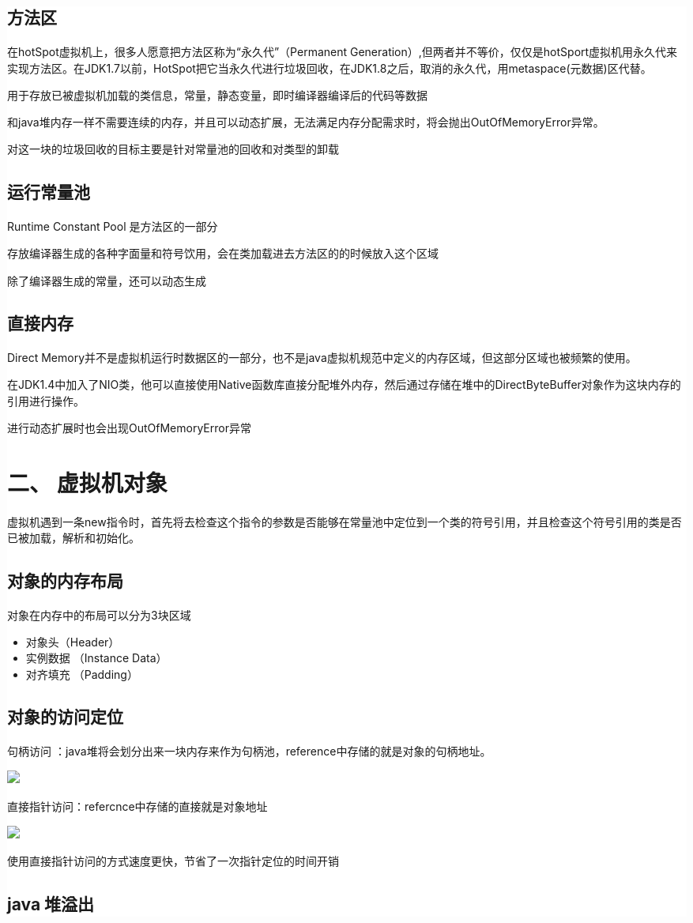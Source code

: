 ## 方法区

在hotSpot虚拟机上，很多人愿意把方法区称为“永久代”（Permanent Generation）,但两者并不等价，仅仅是hotSport虚拟机用永久代来实现方法区。在JDK1.7以前，HotSpot把它当永久代进行垃圾回收，在JDK1.8之后，取消的永久代，用metaspace(元数据)区代替。

用于存放已被虚拟机加载的类信息，常量，静态变量，即时编译器编译后的代码等数据

和java堆内存一样不需要连续的内存，并且可以动态扩展，无法满足内存分配需求时，将会抛出OutOfMemoryError异常。

对这一块的垃圾回收的目标主要是针对常量池的回收和对类型的卸载

## 运行常量池

Runtime Constant Pool 是方法区的一部分

存放编译器生成的各种字面量和符号饮用，会在类加载进去方法区的的时候放入这个区域

除了编译器生成的常量，还可以动态生成

## 直接内存

Direct Memory并不是虚拟机运行时数据区的一部分，也不是java虚拟机规范中定义的内存区域，但这部分区域也被频繁的使用。

在JDK1.4中加入了NIO类，他可以直接使用Native函数库直接分配堆外内存，然后通过存储在堆中的DirectByteBuffer对象作为这块内存的引用进行操作。

进行动态扩展时也会出现OutOfMemoryError异常



# 二、 虚拟机对象

虚拟机遇到一条new指令时，首先将去检查这个指令的参数是否能够在常量池中定位到一个类的符号引用，并且检查这个符号引用的类是否已被加载，解析和初始化。

## 对象的内存布局

对象在内存中的布局可以分为3块区域

* 对象头（Header）
* 实例数据 （Instance Data）
* 对齐填充 （Padding）

## 对象的访问定位

句柄访问 ：java堆将会划分出来一块内存来作为句柄池，reference中存储的就是对象的句柄地址。

![](https://riverluooo.oss-cn-beijing.aliyuncs.com/jvm/WX20180707-184919.png)

直接指针访问：refercnce中存储的直接就是对象地址

![](https://riverluooo.oss-cn-beijing.aliyuncs.com/jvm/WX20180707-185154.png)

使用直接指针访问的方式速度更快，节省了一次指针定位的时间开销

## java 堆溢出
